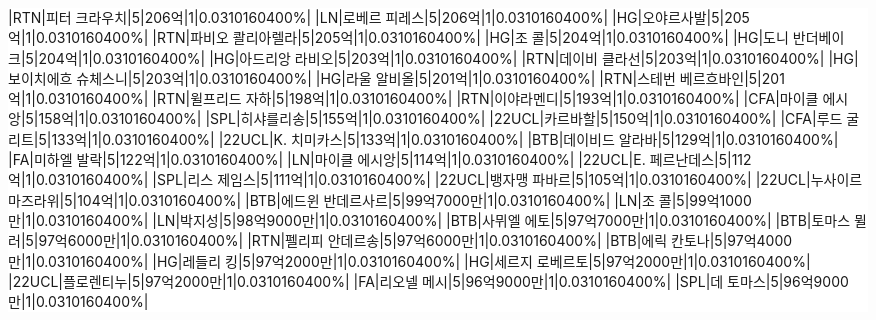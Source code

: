 |RTN|피터 크라우치|5|206억|1|0.0310160400%|
|LN|로베르 피레스|5|206억|1|0.0310160400%|
|HG|오야르사발|5|205억|1|0.0310160400%|
|RTN|파비오 콸리아렐라|5|205억|1|0.0310160400%|
|HG|조 콜|5|204억|1|0.0310160400%|
|HG|도니 반더베이크|5|204억|1|0.0310160400%|
|HG|아드리앙 라비오|5|203억|1|0.0310160400%|
|RTN|데이비 클라선|5|203억|1|0.0310160400%|
|HG|보이치에흐 슈체스니|5|203억|1|0.0310160400%|
|HG|라울 알비올|5|201억|1|0.0310160400%|
|RTN|스테번 베르흐바인|5|201억|1|0.0310160400%|
|RTN|윌프리드 자하|5|198억|1|0.0310160400%|
|RTN|이야라멘디|5|193억|1|0.0310160400%|
|CFA|마이클 에시앙|5|158억|1|0.0310160400%|
|SPL|히샤를리송|5|155억|1|0.0310160400%|
|22UCL|카르바할|5|150억|1|0.0310160400%|
|CFA|루드 굴리트|5|133억|1|0.0310160400%|
|22UCL|K. 치미카스|5|133억|1|0.0310160400%|
|BTB|데이비드 알라바|5|129억|1|0.0310160400%|
|FA|미하엘 발락|5|122억|1|0.0310160400%|
|LN|마이클 에시앙|5|114억|1|0.0310160400%|
|22UCL|E. 페르난데스|5|112억|1|0.0310160400%|
|SPL|리스 제임스|5|111억|1|0.0310160400%|
|22UCL|뱅자맹 파바르|5|105억|1|0.0310160400%|
|22UCL|누사이르 마즈라위|5|104억|1|0.0310160400%|
|BTB|에드윈 반데르사르|5|99억7000만|1|0.0310160400%|
|LN|조 콜|5|99억1000만|1|0.0310160400%|
|LN|박지성|5|98억9000만|1|0.0310160400%|
|BTB|사뮈엘 에토|5|97억7000만|1|0.0310160400%|
|BTB|토마스 뮐러|5|97억6000만|1|0.0310160400%|
|RTN|펠리피 안데르송|5|97억6000만|1|0.0310160400%|
|BTB|에릭 칸토나|5|97억4000만|1|0.0310160400%|
|HG|레들리 킹|5|97억2000만|1|0.0310160400%|
|HG|세르지 로베르토|5|97억2000만|1|0.0310160400%|
|22UCL|플로렌티누|5|97억2000만|1|0.0310160400%|
|FA|리오넬 메시|5|96억9000만|1|0.0310160400%|
|SPL|데 토마스|5|96억9000만|1|0.0310160400%|